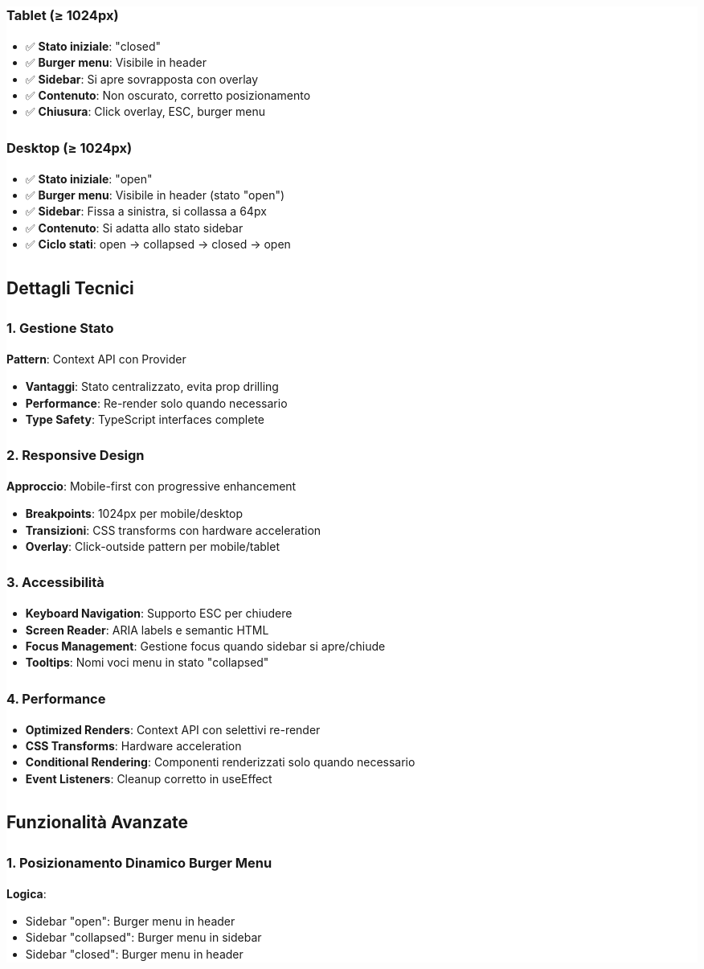 ### Tablet (≥ 1024px)
- ✅ **Stato iniziale**: "closed"
- ✅ **Burger menu**: Visibile in header
- ✅ **Sidebar**: Si apre sovrapposta con overlay
- ✅ **Contenuto**: Non oscurato, corretto posizionamento
- ✅ **Chiusura**: Click overlay, ESC, burger menu

### Desktop (≥ 1024px)
- ✅ **Stato iniziale**: "open"
- ✅ **Burger menu**: Visibile in header (stato "open")
- ✅ **Sidebar**: Fissa a sinistra, si collassa a 64px
- ✅ **Contenuto**: Si adatta allo stato sidebar
- ✅ **Ciclo stati**: open → collapsed → closed → open

## Dettagli Tecnici

### 1. Gestione Stato

**Pattern**: Context API con Provider
- **Vantaggi**: Stato centralizzato, evita prop drilling
- **Performance**: Re-render solo quando necessario
- **Type Safety**: TypeScript interfaces complete

### 2. Responsive Design

**Approccio**: Mobile-first con progressive enhancement
- **Breakpoints**: 1024px per mobile/desktop
- **Transizioni**: CSS transforms con hardware acceleration
- **Overlay**: Click-outside pattern per mobile/tablet

### 3. Accessibilità

- **Keyboard Navigation**: Supporto ESC per chiudere
- **Screen Reader**: ARIA labels e semantic HTML
- **Focus Management**: Gestione focus quando sidebar si apre/chiude
- **Tooltips**: Nomi voci menu in stato "collapsed"

### 4. Performance

- **Optimized Renders**: Context API con selettivi re-render
- **CSS Transforms**: Hardware acceleration
- **Conditional Rendering**: Componenti renderizzati solo quando necessario
- **Event Listeners**: Cleanup corretto in useEffect

## Funzionalità Avanzate

### 1. Posizionamento Dinamico Burger Menu

**Logica**:
- Sidebar "open": Burger menu in header
- Sidebar "collapsed": Burger menu in sidebar
- Sidebar "closed": Burger menu in header
